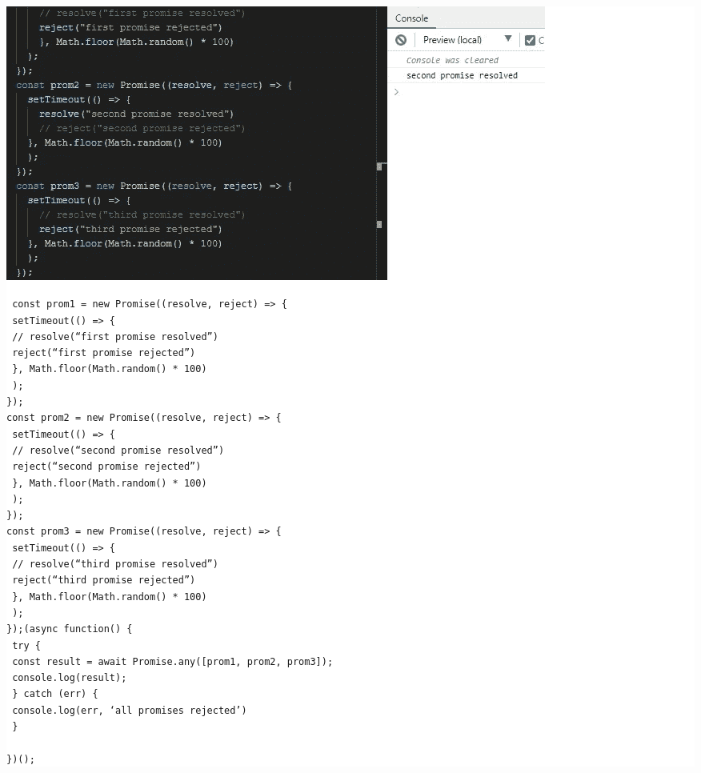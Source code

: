 ![](img/a581eda4de3d7ac36ab15b7580635bc0.png)

```
 const prom1 = new Promise((resolve, reject) => {
 setTimeout(() => {
 // resolve(“first promise resolved”)
 reject(“first promise rejected”)
 }, Math.floor(Math.random() * 100)
 );
});
const prom2 = new Promise((resolve, reject) => {
 setTimeout(() => {
 // resolve(“second promise resolved”)
 reject(“second promise rejected”)
 }, Math.floor(Math.random() * 100)
 );
});
const prom3 = new Promise((resolve, reject) => {
 setTimeout(() => {
 // resolve(“third promise resolved”)
 reject(“third promise rejected”)
 }, Math.floor(Math.random() * 100)
 );
});(async function() {
 try {
 const result = await Promise.any([prom1, prom2, prom3]);
 console.log(result);
 } catch (err) {
 console.log(err, ‘all promises rejected’)
 }

})();
```
